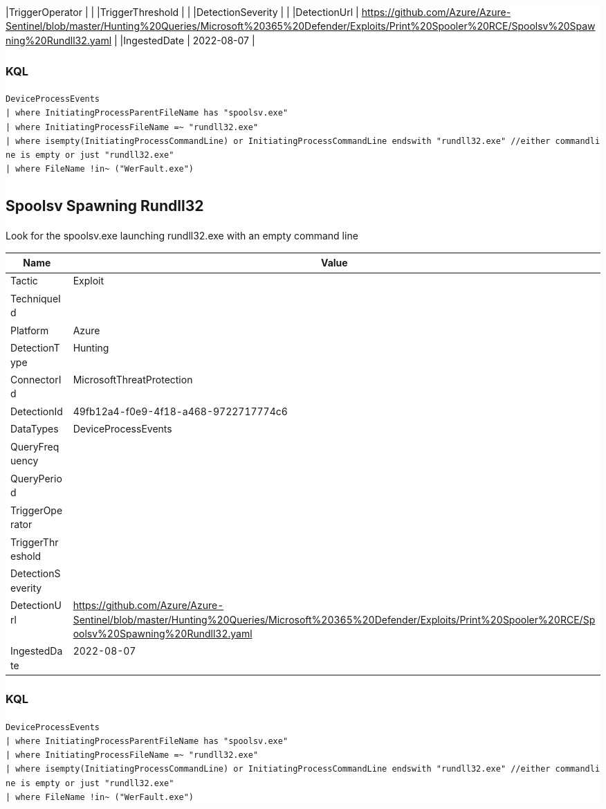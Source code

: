 |TriggerOperator |  |
|TriggerThreshold |  |
|DetectionSeverity |  |
|DetectionUrl | https://github.com/Azure/Azure-Sentinel/blob/master/Hunting%20Queries/Microsoft%20365%20Defender/Exploits/Print%20Spooler%20RCE/Spoolsv%20Spawning%20Rundll32.yaml |
|IngestedDate | 2022-08-07 |

### KQL
```kql
DeviceProcessEvents
| where InitiatingProcessParentFileName has "spoolsv.exe"
| where InitiatingProcessFileName =~ "rundll32.exe"
| where isempty(InitiatingProcessCommandLine) or InitiatingProcessCommandLine endswith "rundll32.exe" //either commandline is empty or just "rundll32.exe"
| where FileName !in~ ("WerFault.exe")

```

## Spoolsv Spawning Rundll32

Look for the spoolsv.exe launching rundll32.exe with an empty command line

|Name | Value |
| --- | --- |
|Tactic | Exploit|
|TechniqueId | |
|Platform | Azure|
|DetectionType | Hunting |
|ConnectorId | MicrosoftThreatProtection |
|DetectionId | 49fb12a4-f0e9-4f18-a468-9722717774c6 |
|DataTypes | DeviceProcessEvents |
|QueryFrequency |  |
|QueryPeriod |  |
|TriggerOperator |  |
|TriggerThreshold |  |
|DetectionSeverity |  |
|DetectionUrl | https://github.com/Azure/Azure-Sentinel/blob/master/Hunting%20Queries/Microsoft%20365%20Defender/Exploits/Print%20Spooler%20RCE/Spoolsv%20Spawning%20Rundll32.yaml |
|IngestedDate | 2022-08-07 |

### KQL
```kql
DeviceProcessEvents
| where InitiatingProcessParentFileName has "spoolsv.exe"
| where InitiatingProcessFileName =~ "rundll32.exe"
| where isempty(InitiatingProcessCommandLine) or InitiatingProcessCommandLine endswith "rundll32.exe" //either commandline is empty or just "rundll32.exe"
| where FileName !in~ ("WerFault.exe")

```
